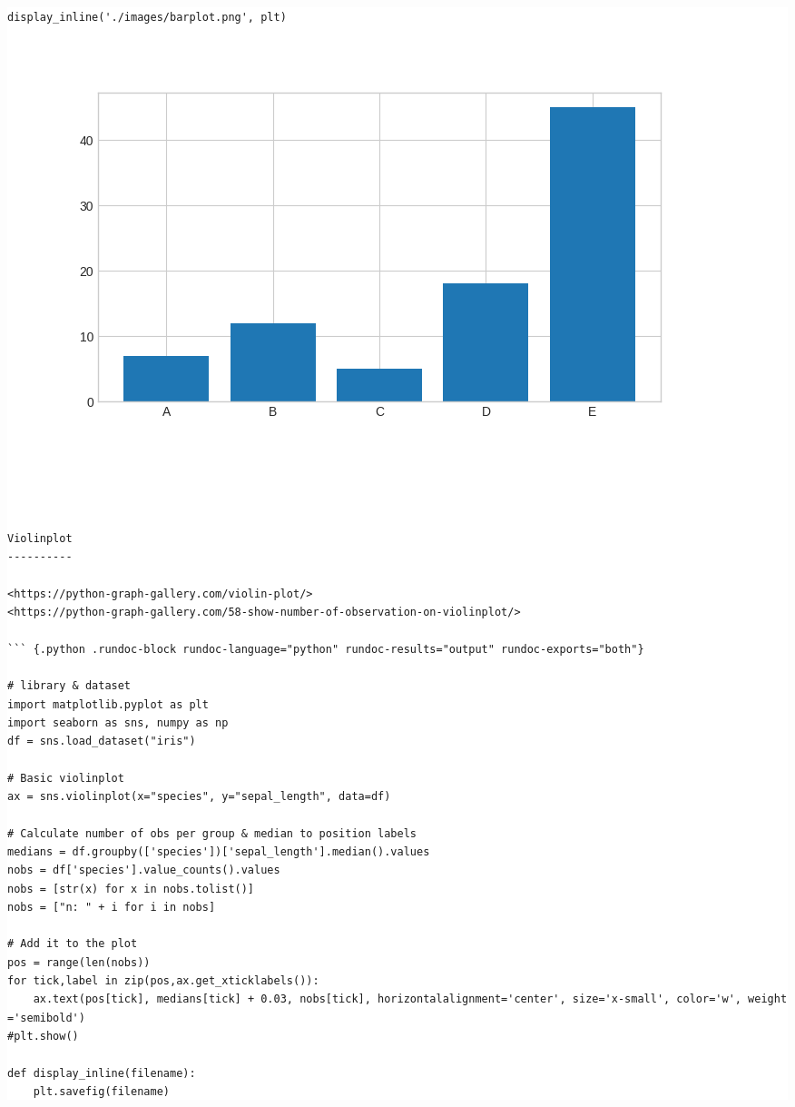 ```
display_inline('./images/barplot.png', plt)

```

![alt ./images/barplot.png](./images/barplot.png)
```

Violinplot
----------

<https://python-graph-gallery.com/violin-plot/>
<https://python-graph-gallery.com/58-show-number-of-observation-on-violinplot/>

``` {.python .rundoc-block rundoc-language="python" rundoc-results="output" rundoc-exports="both"}

# library & dataset
import matplotlib.pyplot as plt
import seaborn as sns, numpy as np
df = sns.load_dataset("iris")

# Basic violinplot
ax = sns.violinplot(x="species", y="sepal_length", data=df)

# Calculate number of obs per group & median to position labels
medians = df.groupby(['species'])['sepal_length'].median().values
nobs = df['species'].value_counts().values
nobs = [str(x) for x in nobs.tolist()]
nobs = ["n: " + i for i in nobs]

# Add it to the plot
pos = range(len(nobs))
for tick,label in zip(pos,ax.get_xticklabels()):
    ax.text(pos[tick], medians[tick] + 0.03, nobs[tick], horizontalalignment='center', size='x-small', color='w', weight='semibold')
#plt.show()

def display_inline(filename):
    plt.savefig(filename)
```